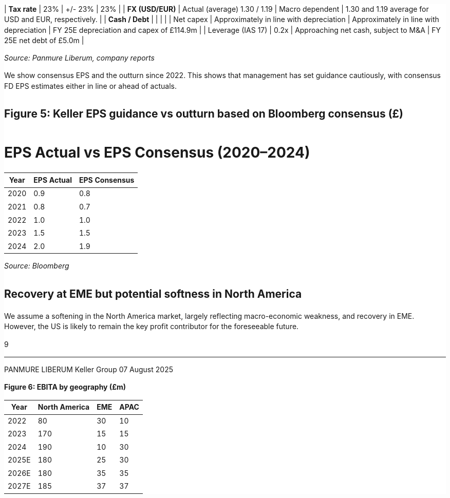 | **Tax rate**          | 23%                                                                     | +/- 23%                                                          | 23%                                                                                                                                                            |
| **FX (USD/EUR)**      | Actual (average) 1.30 / 1.19                                            | Macro dependent                                                   | 1.30 and 1.19 average for USD and EUR, respectively.                                                                                                           |
| **Cash / Debt**       |                                                                         |                                                                   |                                                                                                                                                                |
| Net capex             | Approximately in line with depreciation                                | Approximately in line with depreciation                          | FY 25E depreciation and capex of £114.9m                                                                                                                       |
| Leverage (IAS 17)     | 0.2x                                                                    | Approaching net cash, subject to M&A                              | FY 25E net debt of £5.0m                                                                                                                                        |

*Source: Panmure Liberum, company reports*

We show consensus EPS and the outturn since 2022. This shows that management has set guidance cautiously, with consensus FD EPS estimates either in line or ahead of actuals.

## Figure 5: Keller EPS guidance vs outturn based on Bloomberg consensus (£)

# EPS Actual vs EPS Consensus (2020–2024)

| Year | EPS Actual | EPS Consensus |
|------|------------|---------------|
| 2020 | 0.9        | 0.8           |
| 2021 | 0.8        | 0.7           |
| 2022 | 1.0        | 1.0           |
| 2023 | 1.5        | 1.5           |
| 2024 | 2.0        | 1.9           |

*Source: Bloomberg*

## Recovery at EME but potential softness in North America

We assume a softening in the North America market, largely reflecting macro-economic weakness, and recovery in EME. However, the US is likely to remain the key profit contributor for the foreseeable future.

9


---



PANMURE LIBERUM                    Keller Group
                                   07 August 2025

**Figure 6: EBITA by geography (£m)**

| Year  | North America | EME | APAC |
|-------|---------------|-----|------|
| 2022  | 80            | 30  | 10   |
| 2023  | 170           | 15  | 15   |
| 2024  | 190           | 10  | 30   |
| 2025E | 180           | 25  | 30   |
| 2026E | 180           | 35  | 35   |
| 2027E | 185           | 37  | 37   |
